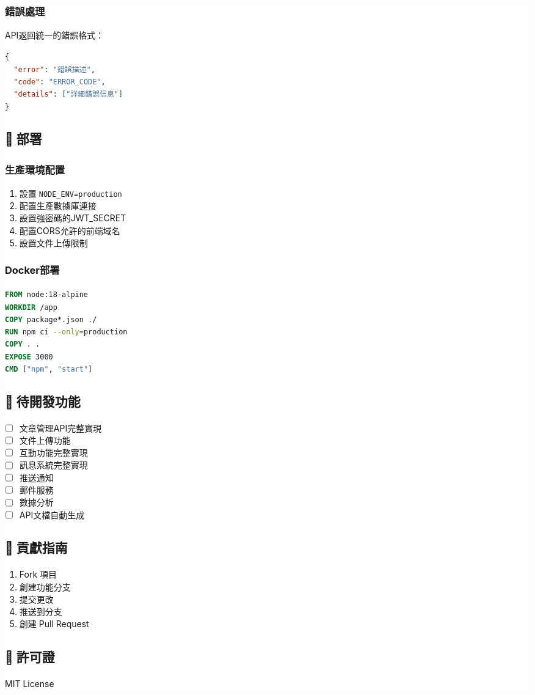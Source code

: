 ### 錯誤處理

API返回統一的錯誤格式：
```json
{
  "error": "錯誤描述",
  "code": "ERROR_CODE",
  "details": ["詳細錯誤信息"]
}
```

## 🚀 部署

### 生產環境配置

1. 設置 `NODE_ENV=production`
2. 配置生產數據庫連接
3. 設置強密碼的JWT_SECRET
4. 配置CORS允許的前端域名
5. 設置文件上傳限制

### Docker部署

```dockerfile
FROM node:18-alpine
WORKDIR /app
COPY package*.json ./
RUN npm ci --only=production
COPY . .
EXPOSE 3000
CMD ["npm", "start"]
```

## 📝 待開發功能

- [ ] 文章管理API完整實現
- [ ] 文件上傳功能
- [ ] 互動功能完整實現
- [ ] 訊息系統完整實現
- [ ] 推送通知
- [ ] 郵件服務
- [ ] 數據分析
- [ ] API文檔自動生成

## 🤝 貢獻指南

1. Fork 項目
2. 創建功能分支
3. 提交更改
4. 推送到分支
5. 創建 Pull Request

## 📄 許可證

MIT License



